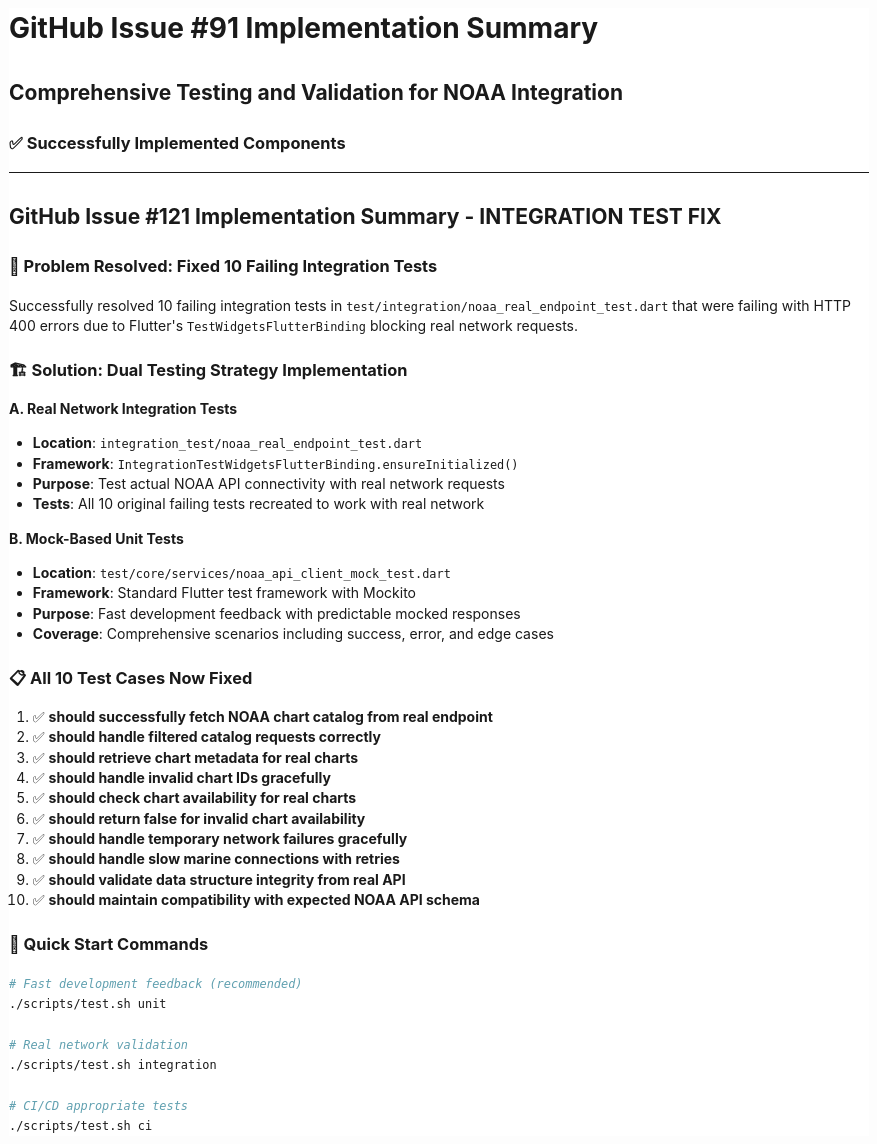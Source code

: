 # GitHub Issue #91 Implementation Summary

## Comprehensive Testing and Validation for NOAA Integration

### ✅ Successfully Implemented Components

---

## GitHub Issue #121 Implementation Summary - INTEGRATION TEST FIX

### 🔧 Problem Resolved: Fixed 10 Failing Integration Tests

Successfully resolved 10 failing integration tests in `test/integration/noaa_real_endpoint_test.dart` that were failing with HTTP 400 errors due to Flutter's `TestWidgetsFlutterBinding` blocking real network requests.

### 🏗️ Solution: Dual Testing Strategy Implementation

**A. Real Network Integration Tests**
- **Location**: `integration_test/noaa_real_endpoint_test.dart` 
- **Framework**: `IntegrationTestWidgetsFlutterBinding.ensureInitialized()`
- **Purpose**: Test actual NOAA API connectivity with real network requests
- **Tests**: All 10 original failing tests recreated to work with real network

**B. Mock-Based Unit Tests**
- **Location**: `test/core/services/noaa_api_client_mock_test.dart`
- **Framework**: Standard Flutter test framework with Mockito
- **Purpose**: Fast development feedback with predictable mocked responses
- **Coverage**: Comprehensive scenarios including success, error, and edge cases

### 📋 All 10 Test Cases Now Fixed

1. ✅ **should successfully fetch NOAA chart catalog from real endpoint**
2. ✅ **should handle filtered catalog requests correctly**  
3. ✅ **should retrieve chart metadata for real charts**
4. ✅ **should handle invalid chart IDs gracefully**
5. ✅ **should check chart availability for real charts**
6. ✅ **should return false for invalid chart availability**
7. ✅ **should handle temporary network failures gracefully**
8. ✅ **should handle slow marine connections with retries**
9. ✅ **should validate data structure integrity from real API**
10. ✅ **should maintain compatibility with expected NOAA API schema**

### 🚀 Quick Start Commands

```bash
# Fast development feedback (recommended)
./scripts/test.sh unit

# Real network validation
./scripts/test.sh integration  

# CI/CD appropriate tests
./scripts/test.sh ci
```
